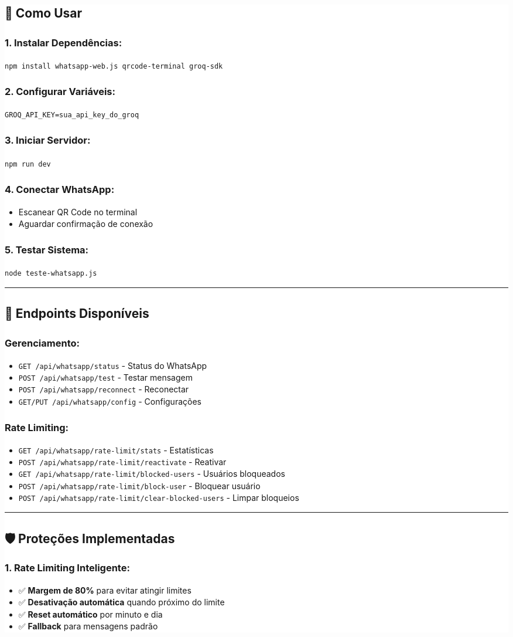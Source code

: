 
## 🔧 **Como Usar**

### **1. Instalar Dependências:**
```bash
npm install whatsapp-web.js qrcode-terminal groq-sdk
```

### **2. Configurar Variáveis:**
```env
GROQ_API_KEY=sua_api_key_do_groq
```

### **3. Iniciar Servidor:**
```bash
npm run dev
```

### **4. Conectar WhatsApp:**
- Escanear QR Code no terminal
- Aguardar confirmação de conexão

### **5. Testar Sistema:**
```bash
node teste-whatsapp.js
```

---

## 📱 **Endpoints Disponíveis**

### **Gerenciamento:**
- `GET /api/whatsapp/status` - Status do WhatsApp
- `POST /api/whatsapp/test` - Testar mensagem
- `POST /api/whatsapp/reconnect` - Reconectar
- `GET/PUT /api/whatsapp/config` - Configurações

### **Rate Limiting:**
- `GET /api/whatsapp/rate-limit/stats` - Estatísticas
- `POST /api/whatsapp/rate-limit/reactivate` - Reativar
- `GET /api/whatsapp/rate-limit/blocked-users` - Usuários bloqueados
- `POST /api/whatsapp/rate-limit/block-user` - Bloquear usuário
- `POST /api/whatsapp/rate-limit/clear-blocked-users` - Limpar bloqueios

---

## 🛡️ **Proteções Implementadas**

### **1. Rate Limiting Inteligente:**
- ✅ **Margem de 80%** para evitar atingir limites
- ✅ **Desativação automática** quando próximo do limite
- ✅ **Reset automático** por minuto e dia
- ✅ **Fallback** para mensagens padrão
